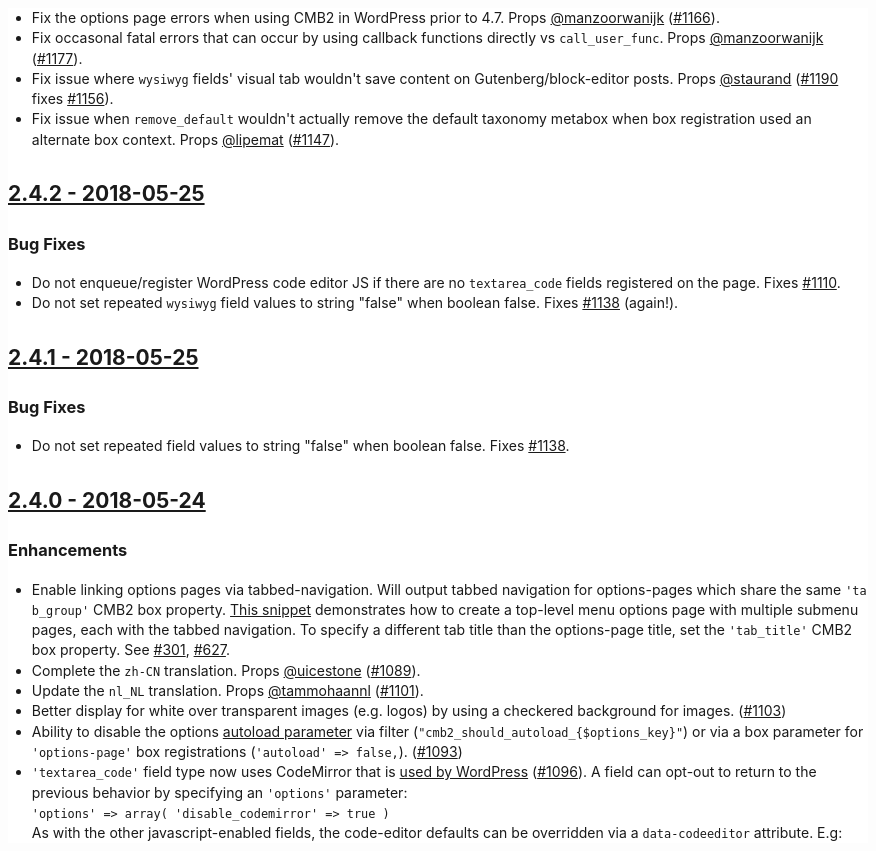 * Fix the options page errors when using CMB2 in WordPress prior to 4.7. Props [@manzoorwanijk](https://github.com/manzoorwanijk) ([#1166](https://github.com/CMB2/CMB2/pull/1166)).
* Fix occasonal fatal errors that can occur by using callback functions directly vs `call_user_func`. Props [@manzoorwanijk](https://github.com/manzoorwanijk) ([#1177](https://github.com/CMB2/CMB2/pull/1177)).
* Fix issue where `wysiwyg` fields' visual tab wouldn't save content on Gutenberg/block-editor posts. Props [@staurand](https://github.com/staurand) ([#1190](https://github.com/CMB2/CMB2/pull/1190) fixes [#1156](https://github.com/CMB2/CMB2/issues/1156)).
* Fix issue when `remove_default` wouldn't actually remove the default taxonomy metabox when box registration used an alternate box context. Props [@lipemat](https://github.com/lipemat) ([#1147](https://github.com/CMB2/CMB2/pull/1147)).

## [2.4.2 - 2018-05-25](https://github.com/CMB2/CMB2/releases/tag/v2.4.2)

### Bug Fixes

* Do not enqueue/register WordPress code editor JS if there are no `textarea_code` fields registered on the page. Fixes [#1110](https://github.com/CMB2/CMB2/issues/1110).
* Do not set repeated `wysiwyg` field values to string "false" when boolean false. Fixes [#1138](https://github.com/CMB2/CMB2/issues/1138) (again!).

## [2.4.1 - 2018-05-25](https://github.com/CMB2/CMB2/releases/tag/v2.4.1)

### Bug Fixes

* Do not set repeated field values to string "false" when boolean false. Fixes [#1138](https://github.com/CMB2/CMB2/issues/1138).

## [2.4.0 - 2018-05-24](https://github.com/CMB2/CMB2/releases/tag/v2.4.0)

### Enhancements

* Enable linking options pages via tabbed-navigation. Will output tabbed navigation for options-pages which share the same `'tab_group'` CMB2 box property. [This snippet](https://github.com/CMB2/CMB2-Snippet-Library/blob/master/options-and-settings-pages/options-pages-with-tabs-and-submenus.php) demonstrates how to create a top-level menu options page with multiple submenu pages, each with the tabbed navigation. To specify a different tab title than the options-page title, set the `'tab_title'` CMB2 box property. See [#301](https://github.com/CMB2/CMB2/issues/301), [#627](https://github.com/CMB2/CMB2/issues/627).
* Complete the `zh-CN` translation. Props [@uicestone](https://github.com/uicestone) ([#1089](https://github.com/CMB2/CMB2/pull/1089)).
* Update the `nl_NL` translation. Props [@tammohaannl](https://github.com/tammohaannl) ([#1101](https://github.com/CMB2/CMB2/pull/1101)).
* Better display for white over transparent images (e.g. logos) by using a checkered background for images. ([#1103](https://github.com/CMB2/CMB2/issues/1103))
* Ability to disable the options [autoload parameter](https://codex.wordpress.org/Function_Reference/add_option#Parameters) via filter (`"cmb2_should_autoload_{$options_key}"`) or via a box parameter for `'options-page'` box registrations (`'autoload' => false,`). ([#1093](https://github.com/CMB2/CMB2/issues/1093))
* `'textarea_code'` field type now uses CodeMirror that is [used by WordPress](https://make.wordpress.org/core/2017/10/22/code-editing-improvements-in-wordpress-4-9/) ([#1096](https://github.com/CMB2/CMB2/issues/1096)). A field can opt-out to return to the previous behavior by specifying an `'options'` parameter:  
`'options' => array( 'disable_codemirror' => true )`  
	As with the other javascript-enabled fields, the code-editor defaults can be overridden via a `data-codeeditor` attribute. E.g:
